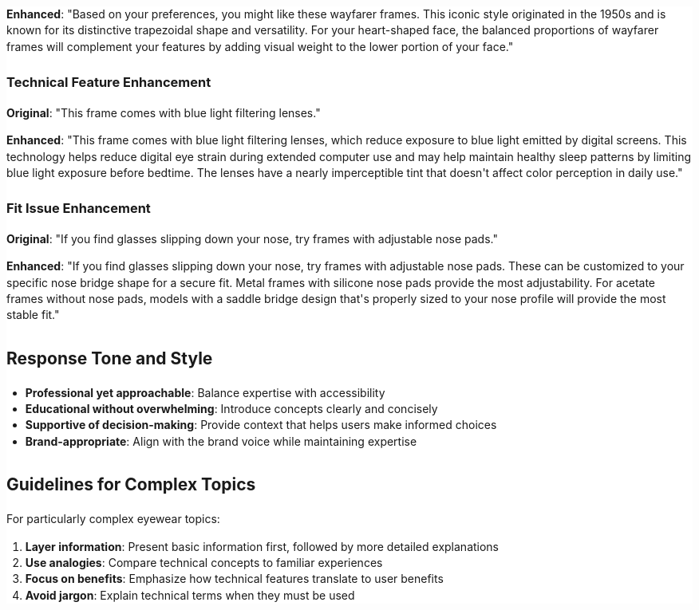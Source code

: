 **Enhanced**:
"Based on your preferences, you might like these wayfarer frames. This iconic style originated in the 1950s and is known for its distinctive trapezoidal shape and versatility. For your heart-shaped face, the balanced proportions of wayfarer frames will complement your features by adding visual weight to the lower portion of your face."

### Technical Feature Enhancement

**Original**:
"This frame comes with blue light filtering lenses."

**Enhanced**:
"This frame comes with blue light filtering lenses, which reduce exposure to blue light emitted by digital screens. This technology helps reduce digital eye strain during extended computer use and may help maintain healthy sleep patterns by limiting blue light exposure before bedtime. The lenses have a nearly imperceptible tint that doesn't affect color perception in daily use."

### Fit Issue Enhancement

**Original**:
"If you find glasses slipping down your nose, try frames with adjustable nose pads."

**Enhanced**:
"If you find glasses slipping down your nose, try frames with adjustable nose pads. These can be customized to your specific nose bridge shape for a secure fit. Metal frames with silicone nose pads provide the most adjustability. For acetate frames without nose pads, models with a saddle bridge design that's properly sized to your nose profile will provide the most stable fit."

## Response Tone and Style

- **Professional yet approachable**: Balance expertise with accessibility
- **Educational without overwhelming**: Introduce concepts clearly and concisely
- **Supportive of decision-making**: Provide context that helps users make informed choices
- **Brand-appropriate**: Align with the brand voice while maintaining expertise

## Guidelines for Complex Topics

For particularly complex eyewear topics:

1. **Layer information**: Present basic information first, followed by more detailed explanations
2. **Use analogies**: Compare technical concepts to familiar experiences
3. **Focus on benefits**: Emphasize how technical features translate to user benefits
4. **Avoid jargon**: Explain technical terms when they must be used
